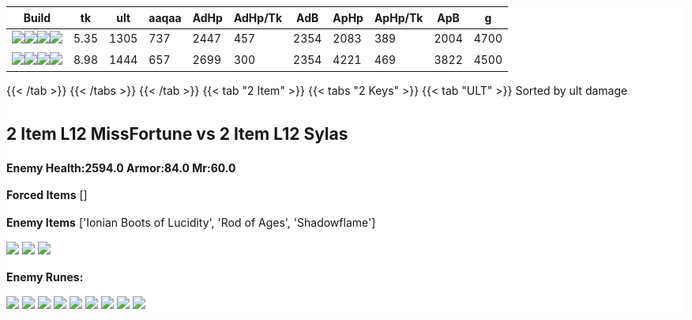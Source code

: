 



 Build |tk|ult|aaqaa|AdHp|AdHp/Tk|AdB|ApHp|ApHp/Tk|ApB|g
-|-|-|-|-|-|-|-|-|-|-
![](/item/6672.png)![](/item/1053.png)![](/item/1055.png)![](/item/1036.png)|5.35|1305|737|2447|457|2354|2083|389|2004|4700
![](/item/3156.png)![](/item/1053.png)![](/item/1055.png)![](/item/1036.png)|8.98|1444|657|2699|300|2354|4221|469|3822|4500
{{< /tab >}}
{{< /tabs >}}
{{< /tab >}}
{{< tab "2 Item" >}}
{{< tabs "2 Keys" >}}
{{< tab "ULT" >}}
Sorted by ult damage
## 2 Item L12 MissFortune vs 2 Item L12 Sylas

**Enemy Health:2594.0 Armor:84.0 Mr:60.0**


**Forced Items** []








**Enemy Items** ['Ionian Boots of Lucidity', 'Rod of Ages', 'Shadowflame']





![](/item/3158.png)
![](/item/6657.png)
![](/item/4645.png)



**Enemy Runes:**





![](/Styles/Inspiration/FirstStrike/FirstStrike.png)
![](/Styles/Inspiration/MagicalFootwear/MagicalFootwear.png)
![](/Styles/Inspiration/BiscuitDelivery/BiscuitDelivery.png)
![](/Styles/Inspiration/CosmicInsight/CosmicInsight.png)
![](/Styles/Resolve/SecondWind/SecondWind.png)
![](/Styles/Sorcery/Unflinching/Unflinching.png)
![](/StatMods/StatModsAdaptiveForceIcon.png)
![](/StatMods/StatModsAdaptiveForceIcon.png)
![](/StatMods/StatModsMagicResIcon.MagicResist_Fix.png)
